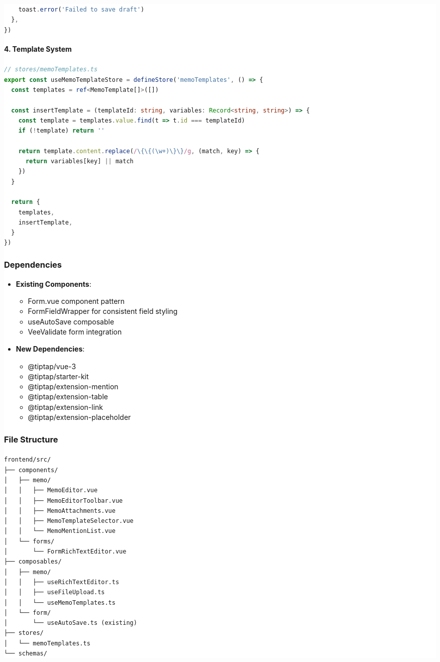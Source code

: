 ```typescript
    toast.error('Failed to save draft')
  },
})
```

#### 4. Template System
```typescript
// stores/memoTemplates.ts
export const useMemoTemplateStore = defineStore('memoTemplates', () => {
  const templates = ref<MemoTemplate[]>([])
  
  const insertTemplate = (templateId: string, variables: Record<string, string>) => {
    const template = templates.value.find(t => t.id === templateId)
    if (!template) return ''
    
    return template.content.replace(/\{\{(\w+)\}\}/g, (match, key) => {
      return variables[key] || match
    })
  }
  
  return {
    templates,
    insertTemplate,
  }
})
```

### Dependencies
- **Existing Components**:
  - Form.vue component pattern
  - FormFieldWrapper for consistent field styling
  - useAutoSave composable
  - VeeValidate form integration

- **New Dependencies**:
  - @tiptap/vue-3
  - @tiptap/starter-kit
  - @tiptap/extension-mention
  - @tiptap/extension-table
  - @tiptap/extension-link
  - @tiptap/extension-placeholder

### File Structure
```
frontend/src/
├── components/
│   ├── memo/
│   │   ├── MemoEditor.vue
│   │   ├── MemoEditorToolbar.vue
│   │   ├── MemoAttachments.vue
│   │   ├── MemoTemplateSelector.vue
│   │   └── MemoMentionList.vue
│   └── forms/
│       └── FormRichTextEditor.vue
├── composables/
│   ├── memo/
│   │   ├── useRichTextEditor.ts
│   │   ├── useFileUpload.ts
│   │   └── useMemoTemplates.ts
│   └── form/
│       └── useAutoSave.ts (existing)
├── stores/
│   └── memoTemplates.ts
└── schemas/
```